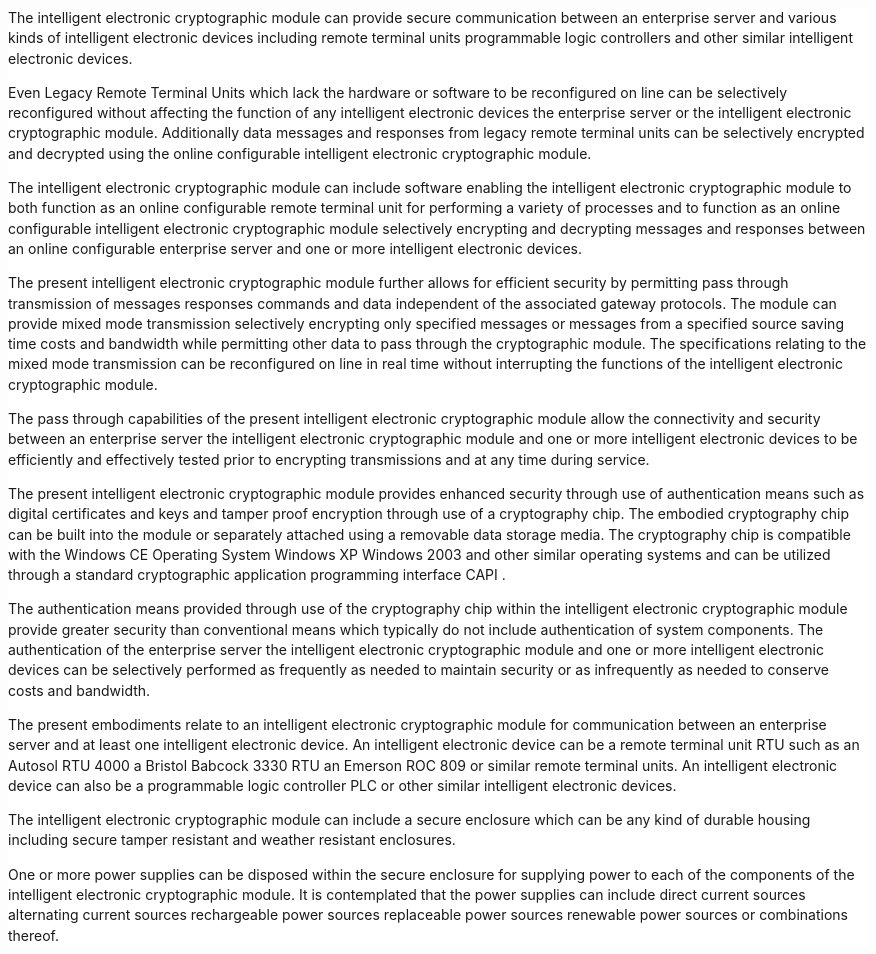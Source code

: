 The intelligent electronic cryptographic module can provide secure communication between an enterprise server and various kinds of intelligent electronic devices including remote terminal units programmable logic controllers and other similar intelligent electronic devices.

Even Legacy Remote Terminal Units which lack the hardware or software to be reconfigured on line can be selectively reconfigured without affecting the function of any intelligent electronic devices the enterprise server or the intelligent electronic cryptographic module. Additionally data messages and responses from legacy remote terminal units can be selectively encrypted and decrypted using the online configurable intelligent electronic cryptographic module.

The intelligent electronic cryptographic module can include software enabling the intelligent electronic cryptographic module to both function as an online configurable remote terminal unit for performing a variety of processes and to function as an online configurable intelligent electronic cryptographic module selectively encrypting and decrypting messages and responses between an online configurable enterprise server and one or more intelligent electronic devices.

The present intelligent electronic cryptographic module further allows for efficient security by permitting pass through transmission of messages responses commands and data independent of the associated gateway protocols. The module can provide mixed mode transmission selectively encrypting only specified messages or messages from a specified source saving time costs and bandwidth while permitting other data to pass through the cryptographic module. The specifications relating to the mixed mode transmission can be reconfigured on line in real time without interrupting the functions of the intelligent electronic cryptographic module.

The pass through capabilities of the present intelligent electronic cryptographic module allow the connectivity and security between an enterprise server the intelligent electronic cryptographic module and one or more intelligent electronic devices to be efficiently and effectively tested prior to encrypting transmissions and at any time during service.

The present intelligent electronic cryptographic module provides enhanced security through use of authentication means such as digital certificates and keys and tamper proof encryption through use of a cryptography chip. The embodied cryptography chip can be built into the module or separately attached using a removable data storage media. The cryptography chip is compatible with the Windows CE Operating System Windows XP Windows 2003 and other similar operating systems and can be utilized through a standard cryptographic application programming interface CAPI .

The authentication means provided through use of the cryptography chip within the intelligent electronic cryptographic module provide greater security than conventional means which typically do not include authentication of system components. The authentication of the enterprise server the intelligent electronic cryptographic module and one or more intelligent electronic devices can be selectively performed as frequently as needed to maintain security or as infrequently as needed to conserve costs and bandwidth.

The present embodiments relate to an intelligent electronic cryptographic module for communication between an enterprise server and at least one intelligent electronic device. An intelligent electronic device can be a remote terminal unit RTU such as an Autosol RTU 4000 a Bristol Babcock 3330 RTU an Emerson ROC 809 or similar remote terminal units. An intelligent electronic device can also be a programmable logic controller PLC or other similar intelligent electronic devices.

The intelligent electronic cryptographic module can include a secure enclosure which can be any kind of durable housing including secure tamper resistant and weather resistant enclosures.

One or more power supplies can be disposed within the secure enclosure for supplying power to each of the components of the intelligent electronic cryptographic module. It is contemplated that the power supplies can include direct current sources alternating current sources rechargeable power sources replaceable power sources renewable power sources or combinations thereof.
